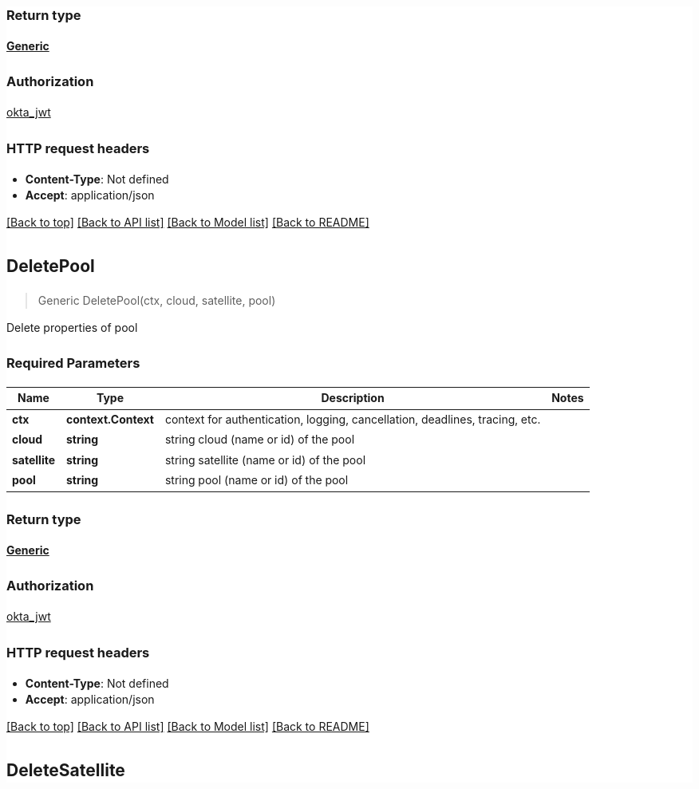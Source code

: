 ### Return type

[**Generic**](generic.md)

### Authorization

[okta_jwt](../README.md#okta_jwt)

### HTTP request headers

- **Content-Type**: Not defined
- **Accept**: application/json

[[Back to top]](#) [[Back to API list]](../README.md#documentation-for-api-endpoints)
[[Back to Model list]](../README.md#documentation-for-models)
[[Back to README]](../README.md)


## DeletePool

> Generic DeletePool(ctx, cloud, satellite, pool)



Delete properties of pool

### Required Parameters


Name | Type | Description  | Notes
------------- | ------------- | ------------- | -------------
**ctx** | **context.Context** | context for authentication, logging, cancellation, deadlines, tracing, etc.
**cloud** | **string**| string cloud (name or id) of the pool | 
**satellite** | **string**| string satellite (name or id) of the pool | 
**pool** | **string**| string pool (name or id) of the pool | 

### Return type

[**Generic**](generic.md)

### Authorization

[okta_jwt](../README.md#okta_jwt)

### HTTP request headers

- **Content-Type**: Not defined
- **Accept**: application/json

[[Back to top]](#) [[Back to API list]](../README.md#documentation-for-api-endpoints)
[[Back to Model list]](../README.md#documentation-for-models)
[[Back to README]](../README.md)


## DeleteSatellite
